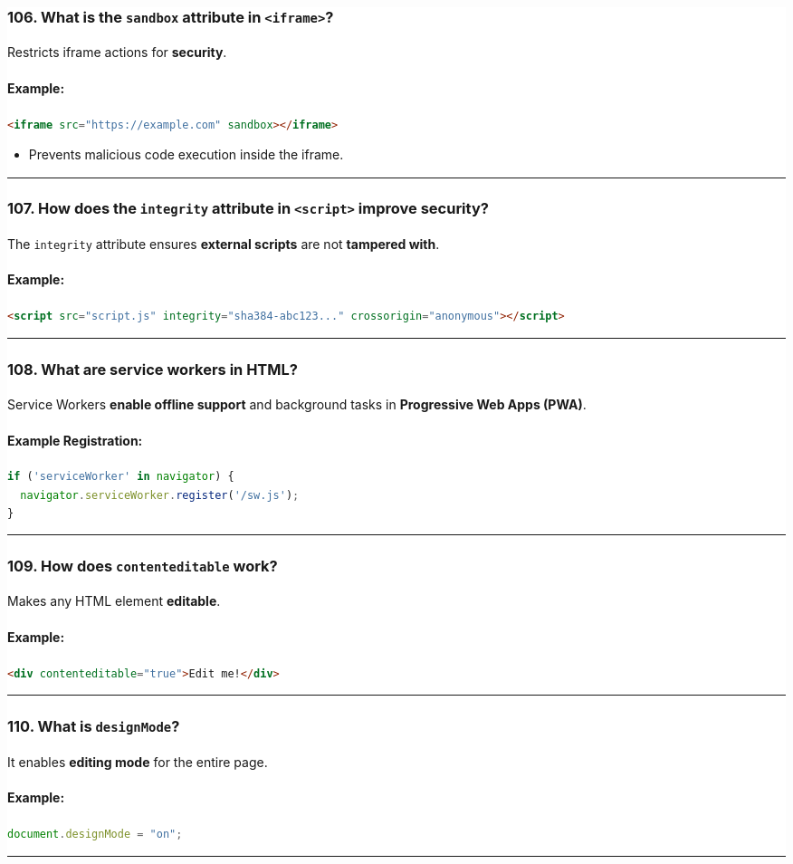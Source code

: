 
### **106. What is the `sandbox` attribute in `<iframe>`?**  
Restricts iframe actions for **security**.  

#### **Example:**
```html
<iframe src="https://example.com" sandbox></iframe>
```
- Prevents malicious code execution inside the iframe.

---

### **107. How does the `integrity` attribute in `<script>` improve security?**  
The `integrity` attribute ensures **external scripts** are not **tampered with**.

#### **Example:**
```html
<script src="script.js" integrity="sha384-abc123..." crossorigin="anonymous"></script>
```

---

### **108. What are service workers in HTML?**  
Service Workers **enable offline support** and background tasks in **Progressive Web Apps (PWA)**.  

#### **Example Registration:**
```js
if ('serviceWorker' in navigator) {
  navigator.serviceWorker.register('/sw.js');
}
```

---

### **109. How does `contenteditable` work?**  
Makes any HTML element **editable**.

#### **Example:**
```html
<div contenteditable="true">Edit me!</div>
```

---

### **110. What is `designMode`?**  
It enables **editing mode** for the entire page.

#### **Example:**
```js
document.designMode = "on";
```

---
